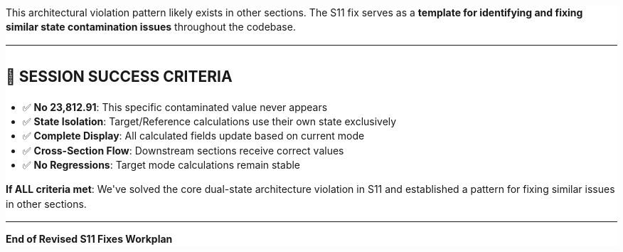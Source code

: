 This architectural violation pattern likely exists in other sections. The S11 fix serves as a **template for identifying and fixing similar state contamination issues** throughout the codebase.

---

## 📝 **SESSION SUCCESS CRITERIA**

- ✅ **No 23,812.91**: This specific contaminated value never appears
- ✅ **State Isolation**: Target/Reference calculations use their own state exclusively  
- ✅ **Complete Display**: All calculated fields update based on current mode
- ✅ **Cross-Section Flow**: Downstream sections receive correct values
- ✅ **No Regressions**: Target mode calculations remain stable

**If ALL criteria met**: We've solved the core dual-state architecture violation in S11 and established a pattern for fixing similar issues in other sections.

---

**End of Revised S11 Fixes Workplan**